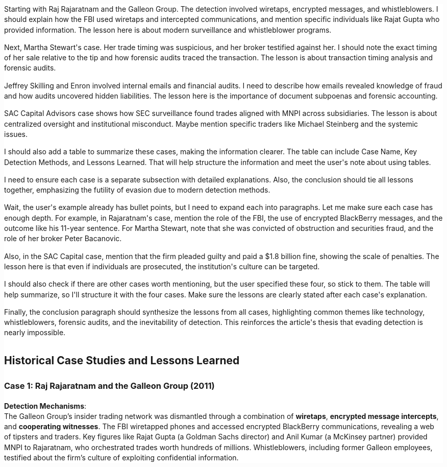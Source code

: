 Starting with Raj Rajaratnam and the Galleon Group. The detection involved wiretaps, encrypted messages, and whistleblowers. I should explain how the FBI used wiretaps and intercepted communications, and mention specific individuals like Rajat Gupta who provided information. The lesson here is about modern surveillance and whistleblower programs.

Next, Martha Stewart's case. Her trade timing was suspicious, and her broker testified against her. I should note the exact timing of her sale relative to the tip and how forensic audits traced the transaction. The lesson is about transaction timing analysis and forensic audits.

Jeffrey Skilling and Enron involved internal emails and financial audits. I need to describe how emails revealed knowledge of fraud and how audits uncovered hidden liabilities. The lesson here is the importance of document subpoenas and forensic accounting.

SAC Capital Advisors case shows how SEC surveillance found trades aligned with MNPI across subsidiaries. The lesson is about centralized oversight and institutional misconduct. Maybe mention specific traders like Michael Steinberg and the systemic issues.

I should also add a table to summarize these cases, making the information clearer. The table can include Case Name, Key Detection Methods, and Lessons Learned. That will help structure the information and meet the user's note about using tables.

I need to ensure each case is a separate subsection with detailed explanations. Also, the conclusion should tie all lessons together, emphasizing the futility of evasion due to modern detection methods.

Wait, the user's example already has bullet points, but I need to expand each into paragraphs. Let me make sure each case has enough depth. For example, in Rajaratnam's case, mention the role of the FBI, the use of encrypted BlackBerry messages, and the outcome like his 11-year sentence. For Martha Stewart, note that she was convicted of obstruction and securities fraud, and the role of her broker Peter Bacanovic.

Also, in the SAC Capital case, mention that the firm pleaded guilty and paid a $1.8 billion fine, showing the scale of penalties. The lesson here is that even if individuals are prosecuted, the institution's culture can be targeted.

I should also check if there are other cases worth mentioning, but the user specified these four, so stick to them. The table will help summarize, so I'll structure it with the four cases. Make sure the lessons are clearly stated after each case's explanation.

Finally, the conclusion paragraph should synthesize the lessons from all cases, highlighting common themes like technology, whistleblowers, forensic audits, and the inevitability of detection. This reinforces the article's thesis that evading detection is nearly impossible.
</think>

## Historical Case Studies and Lessons Learned  

### Case 1: Raj Rajaratnam and the Galleon Group (2011)  
**Detection Mechanisms**:  
The Galleon Group’s insider trading network was dismantled through a combination of **wiretaps**, **encrypted message intercepts**, and **cooperating witnesses**. The FBI wiretapped phones and accessed encrypted BlackBerry communications, revealing a web of tipsters and traders. Key figures like Rajat Gupta (a Goldman Sachs director) and Anil Kumar (a McKinsey partner) provided MNPI to Rajaratnam, who orchestrated trades worth hundreds of millions. Whistleblowers, including former Galleon employees, testified about the firm’s culture of exploiting confidential information.  
